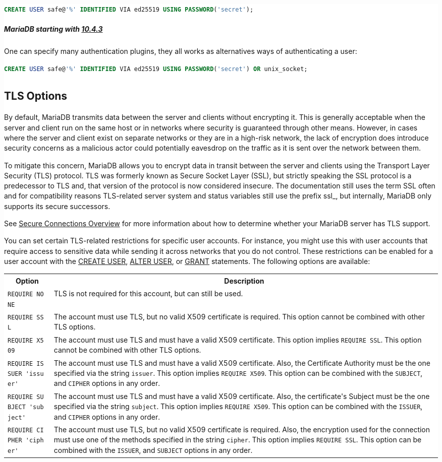 ```sql
CREATE USER safe@'%' IDENTIFIED VIA ed25519 USING PASSWORD('secret');
```

##### MariaDB starting with [10.4.3](/kb/en/mariadb-1043-release-notes/)

One can specify many authentication plugins, they all works as alternatives ways of authenticating a user:

```sql
CREATE USER safe@'%' IDENTIFIED VIA ed25519 USING PASSWORD('secret') OR unix_socket;
```

## TLS Options

By default, MariaDB transmits data between the server and clients without encrypting it. This is generally acceptable when the server and client run on the same host or in networks where security is guaranteed through other means. However, in cases where the server and client exist on separate networks or they are in a high-risk network, the lack of encryption does introduce security concerns as a malicious actor could potentially eavesdrop on the traffic as it is sent over the network between them.

To mitigate this concern, MariaDB allows you to encrypt data in transit between the server and clients using the Transport Layer Security (TLS) protocol. TLS was formerly known as Secure Socket Layer (SSL), but strictly speaking the SSL protocol is a predecessor to TLS and, that version of the protocol is now considered insecure. The documentation still uses the term SSL often and for compatibility reasons TLS-related server system and status variables still use the prefix ssl_, but internally, MariaDB only supports its secure successors.

See [Secure Connections Overview](/mariadb-administration/user-server-security/securing-mariadb/securing-mariadb-encryption/data-in-transit-encryption/secure-connections-overview/) for more information about how to determine whether your MariaDB server has TLS support.

You can set certain TLS-related restrictions for specific user accounts. For instance, you might use this with user accounts that require access to sensitive data while sending it across networks that you do not control. These restrictions can be enabled for a user account with the [CREATE USER](/sql-statements-structure/sql-statements/account-management-sql-commands/create-user/), [ALTER USER](/sql-statements-structure/sql-statements/account-management-sql-commands/alter-user/), or [GRANT](/sql-statements-structure/sql-statements/account-management-sql-commands/grant/) statements. The following options are available:

<table><tbody><tr><th>Option</th><th>Description</th></tr>
<tr><td><code>REQUIRE NONE</code></td><td>TLS is not required for this account, but can still be used.</td></tr>
<tr><td><code>REQUIRE SSL</code></td><td>The account must use TLS, but no valid X509 certificate is required. This option cannot be combined with other TLS options.</td></tr>
<tr><td><code>REQUIRE X509</code></td><td>The account must use TLS and must have a valid X509 certificate. This option implies <code>REQUIRE SSL</code>. This option cannot be combined with other TLS options.</td></tr>
<tr><td><code>REQUIRE ISSUER 'issuer'</code></td><td>The account must use TLS and must have a valid X509 certificate. Also, the Certificate Authority must be the one specified via the string <code>issuer</code>. This option implies <code>REQUIRE X509</code>. This option can be combined with the <code>SUBJECT</code>, and <code>CIPHER</code> options in any order.</td></tr>
<tr><td><code>REQUIRE SUBJECT 'subject'</code></td><td>The account must use TLS and must have a valid X509 certificate. Also, the certificate's Subject must be the one specified via the string <code>subject</code>. This option implies <code>REQUIRE X509</code>. This option can be combined with the <code>ISSUER</code>, and <code>CIPHER</code> options in any order.</td></tr>
<tr><td><code>REQUIRE CIPHER 'cipher'</code></td><td>The account must use TLS, but no valid X509 certificate is required. Also, the encryption used for the connection must use one of the methods specified in the string <code>cipher</code>. This option implies <code>REQUIRE SSL</code>. This option can be combined with the <code>ISSUER</code>, and <code>SUBJECT</code> options in any order.</td></tr>
</tbody></table>

